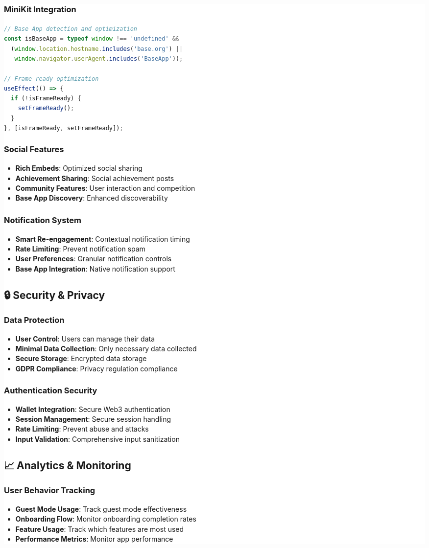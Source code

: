 ### **MiniKit Integration**
```typescript
// Base App detection and optimization
const isBaseApp = typeof window !== 'undefined' && 
  (window.location.hostname.includes('base.org') || 
   window.navigator.userAgent.includes('BaseApp'));

// Frame ready optimization
useEffect(() => {
  if (!isFrameReady) {
    setFrameReady();
  }
}, [isFrameReady, setFrameReady]);
```

### **Social Features**
- **Rich Embeds**: Optimized social sharing
- **Achievement Sharing**: Social achievement posts
- **Community Features**: User interaction and competition
- **Base App Discovery**: Enhanced discoverability

### **Notification System**
- **Smart Re-engagement**: Contextual notification timing
- **Rate Limiting**: Prevent notification spam
- **User Preferences**: Granular notification controls
- **Base App Integration**: Native notification support

## 🔒 Security & Privacy

### **Data Protection**
- **User Control**: Users can manage their data
- **Minimal Data Collection**: Only necessary data collected
- **Secure Storage**: Encrypted data storage
- **GDPR Compliance**: Privacy regulation compliance

### **Authentication Security**
- **Wallet Integration**: Secure Web3 authentication
- **Session Management**: Secure session handling
- **Rate Limiting**: Prevent abuse and attacks
- **Input Validation**: Comprehensive input sanitization

## 📈 Analytics & Monitoring

### **User Behavior Tracking**
- **Guest Mode Usage**: Track guest mode effectiveness
- **Onboarding Flow**: Monitor onboarding completion rates
- **Feature Usage**: Track which features are most used
- **Performance Metrics**: Monitor app performance
